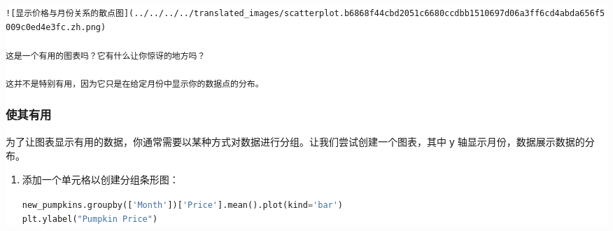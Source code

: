     ![显示价格与月份关系的散点图](../../../../translated_images/scatterplot.b6868f44cbd2051c6680ccdbb1510697d06a3ff6cd4abda656f5009c0ed4e3fc.zh.png)

    这是一个有用的图表吗？它有什么让你惊讶的地方吗？

    这并不是特别有用，因为它只是在给定月份中显示你的数据点的分布。

### 使其有用

为了让图表显示有用的数据，你通常需要以某种方式对数据进行分组。让我们尝试创建一个图表，其中 y 轴显示月份，数据展示数据的分布。

1. 添加一个单元格以创建分组条形图：

    ```python
    new_pumpkins.groupby(['Month'])['Price'].mean().plot(kind='bar')
    plt.ylabel("Pumpkin Price")
    ```
